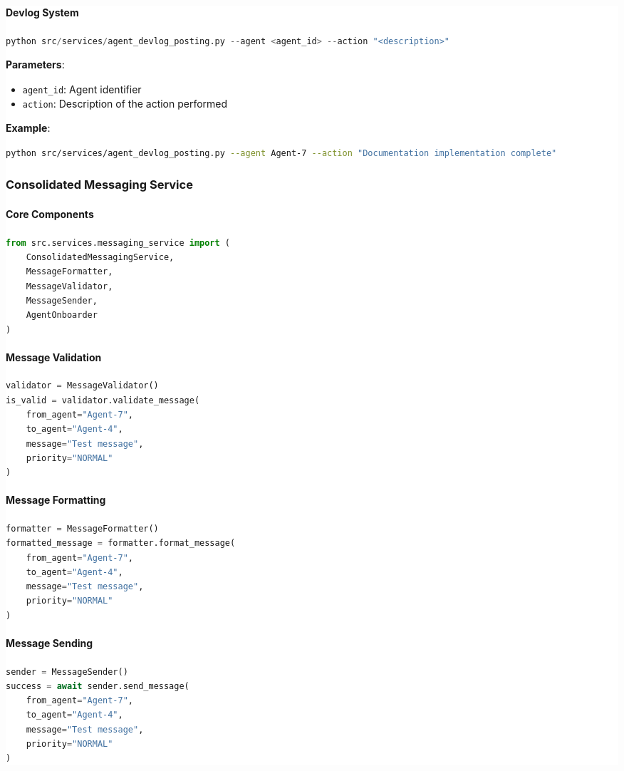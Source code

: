 #### **Devlog System**
```python
python src/services/agent_devlog_posting.py --agent <agent_id> --action "<description>"
```

**Parameters**:
- `agent_id`: Agent identifier
- `action`: Description of the action performed

**Example**:
```bash
python src/services/agent_devlog_posting.py --agent Agent-7 --action "Documentation implementation complete"
```

### **Consolidated Messaging Service**

#### **Core Components**

```python
from src.services.messaging_service import (
    ConsolidatedMessagingService,
    MessageFormatter,
    MessageValidator,
    MessageSender,
    AgentOnboarder
)
```

#### **Message Validation**
```python
validator = MessageValidator()
is_valid = validator.validate_message(
    from_agent="Agent-7",
    to_agent="Agent-4",
    message="Test message",
    priority="NORMAL"
)
```

#### **Message Formatting**
```python
formatter = MessageFormatter()
formatted_message = formatter.format_message(
    from_agent="Agent-7",
    to_agent="Agent-4",
    message="Test message",
    priority="NORMAL"
)
```

#### **Message Sending**
```python
sender = MessageSender()
success = await sender.send_message(
    from_agent="Agent-7",
    to_agent="Agent-4",
    message="Test message",
    priority="NORMAL"
)
```
